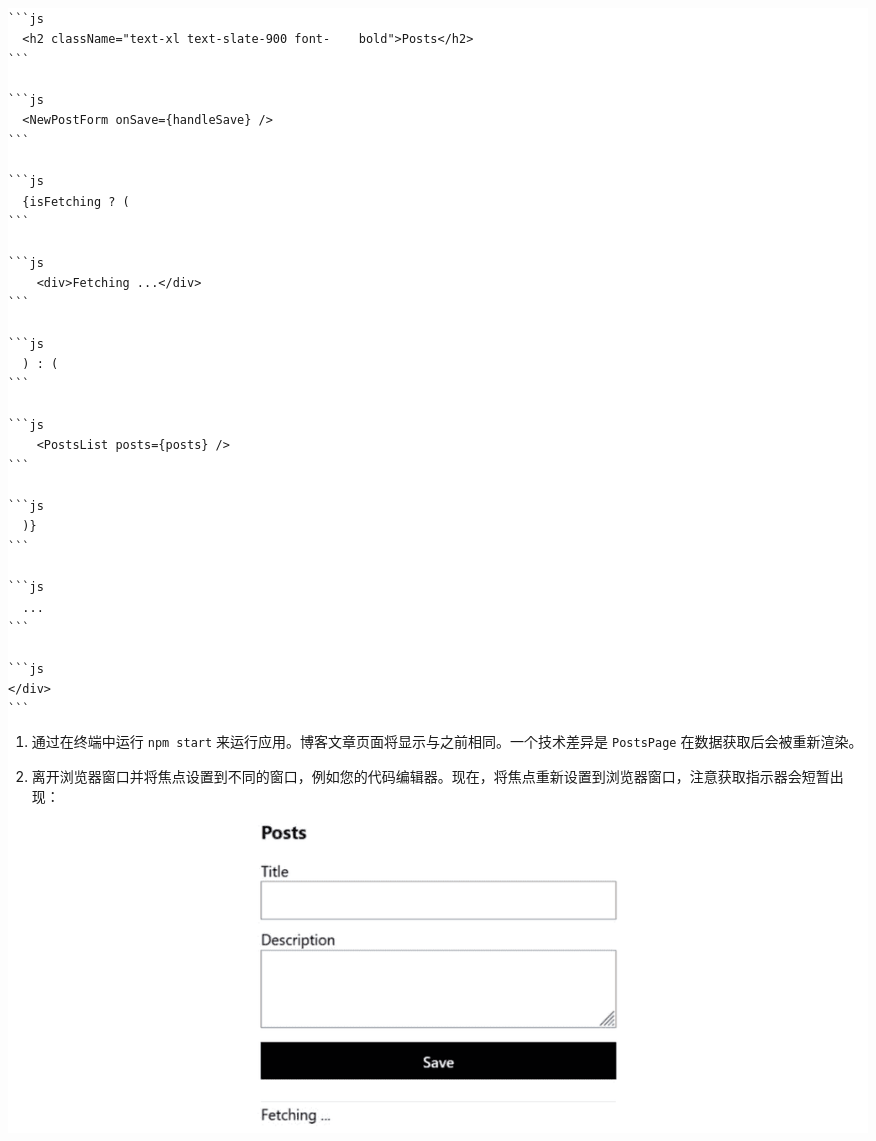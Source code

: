     ```js
      <h2 className="text-xl text-slate-900 font-    bold">Posts</h2>
    ```

    ```js
      <NewPostForm onSave={handleSave} />
    ```

    ```js
      {isFetching ? (
    ```

    ```js
        <div>Fetching ...</div>
    ```

    ```js
      ) : (
    ```

    ```js
        <PostsList posts={posts} />
    ```

    ```js
      )}
    ```

    ```js
      ...
    ```

    ```js
    </div>
    ```

1.  通过在终端中运行 `npm start` 来运行应用。博客文章页面将显示与之前相同。一个技术差异是 `PostsPage` 在数据获取后会被重新渲染。

1.  离开浏览器窗口并将焦点设置到不同的窗口，例如您的代码编辑器。现在，将焦点重新设置到浏览器窗口，注意获取指示器会短暂出现：

![图 9.8 – 数据重新获取时的获取指示器](img/B19051_09_08.jpg)
